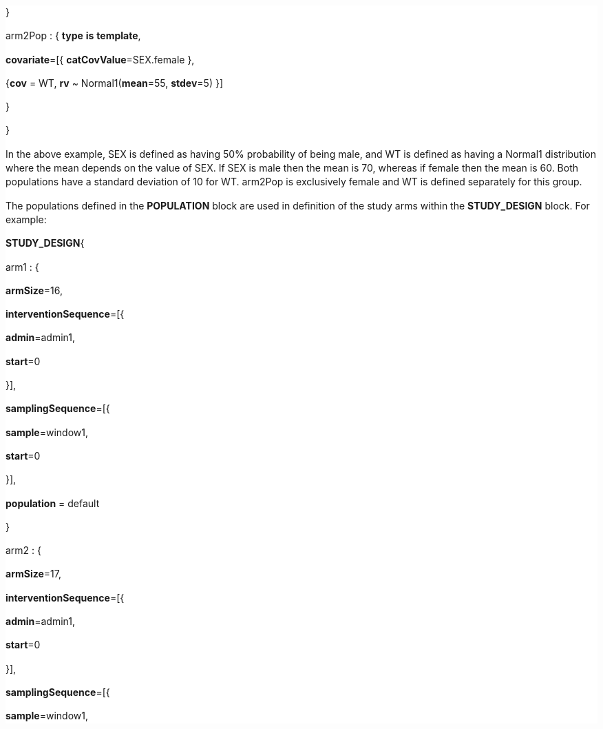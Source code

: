 }

arm2Pop : { **type** **is** **template**,

**covariate**=[{ **catCovValue**=SEX.female },

{**cov** = WT, **rv** \~ Normal1(**mean**=55, **stdev**=5) }]

}

}

In the above example, SEX is defined as having 50% probability of being
male, and WT is defined as having a Normal1 distribution where the mean
depends on the value of SEX. If SEX is male then the mean is 70, whereas
if female then the mean is 60. Both populations have a standard
deviation of 10 for WT. arm2Pop is exclusively female and WT is defined
separately for this group.

The populations defined in the **POPULATION** block are used in
definition of the study arms within the **STUDY\_DESIGN** block. For
example:

**STUDY\_DESIGN**{

arm1 : {

**armSize**=16,

**interventionSequence**=[{

**admin**=admin1,

**start**=0

}],

**samplingSequence**=[{

**sample**=window1,

**start**=0

}],

**population** = default

}

arm2 : {

**armSize**=17,

**interventionSequence**=[{

**admin**=admin1,

**start**=0

}],

**samplingSequence**=[{

**sample**=window1,
